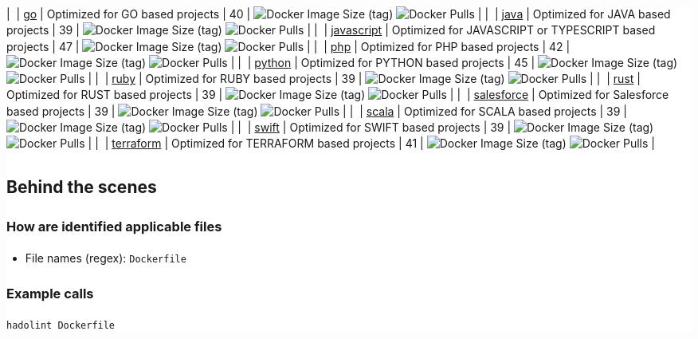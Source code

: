 | <img src="https://github.com/nvuillam/mega-linter/raw/master/docs/assets/icons/go.ico" alt="" height="32px" class="megalinter-icon"></a>                  | [go](https://nvuillam.github.io/mega-linter/flavors/go/)                       | Optimized for GO based projects                                        | 40               | ![Docker Image Size (tag)](https://img.shields.io/docker/image-size/nvuillam/mega-linter-go/v4) ![Docker Pulls](https://img.shields.io/docker/pulls/nvuillam/mega-linter-go)                       |
| <img src="https://github.com/nvuillam/mega-linter/raw/master/docs/assets/icons/java.ico" alt="" height="32px" class="megalinter-icon"></a>                | [java](https://nvuillam.github.io/mega-linter/flavors/java/)                   | Optimized for JAVA based projects                                      | 39               | ![Docker Image Size (tag)](https://img.shields.io/docker/image-size/nvuillam/mega-linter-java/v4) ![Docker Pulls](https://img.shields.io/docker/pulls/nvuillam/mega-linter-java)                   |
| <img src="https://github.com/nvuillam/mega-linter/raw/master/docs/assets/icons/javascript.ico" alt="" height="32px" class="megalinter-icon"></a>          | [javascript](https://nvuillam.github.io/mega-linter/flavors/javascript/)       | Optimized for JAVASCRIPT or TYPESCRIPT based projects                  | 47               | ![Docker Image Size (tag)](https://img.shields.io/docker/image-size/nvuillam/mega-linter-javascript/v4) ![Docker Pulls](https://img.shields.io/docker/pulls/nvuillam/mega-linter-javascript)       |
| <img src="https://github.com/nvuillam/mega-linter/raw/master/docs/assets/icons/php.ico" alt="" height="32px" class="megalinter-icon"></a>                 | [php](https://nvuillam.github.io/mega-linter/flavors/php/)                     | Optimized for PHP based projects                                       | 42               | ![Docker Image Size (tag)](https://img.shields.io/docker/image-size/nvuillam/mega-linter-php/v4) ![Docker Pulls](https://img.shields.io/docker/pulls/nvuillam/mega-linter-php)                     |
| <img src="https://github.com/nvuillam/mega-linter/raw/master/docs/assets/icons/python.ico" alt="" height="32px" class="megalinter-icon"></a>              | [python](https://nvuillam.github.io/mega-linter/flavors/python/)               | Optimized for PYTHON based projects                                    | 45               | ![Docker Image Size (tag)](https://img.shields.io/docker/image-size/nvuillam/mega-linter-python/v4) ![Docker Pulls](https://img.shields.io/docker/pulls/nvuillam/mega-linter-python)               |
| <img src="https://github.com/nvuillam/mega-linter/raw/master/docs/assets/icons/ruby.ico" alt="" height="32px" class="megalinter-icon"></a>                | [ruby](https://nvuillam.github.io/mega-linter/flavors/ruby/)                   | Optimized for RUBY based projects                                      | 39               | ![Docker Image Size (tag)](https://img.shields.io/docker/image-size/nvuillam/mega-linter-ruby/v4) ![Docker Pulls](https://img.shields.io/docker/pulls/nvuillam/mega-linter-ruby)                   |
| <img src="https://github.com/nvuillam/mega-linter/raw/master/docs/assets/icons/rust.ico" alt="" height="32px" class="megalinter-icon"></a>                | [rust](https://nvuillam.github.io/mega-linter/flavors/rust/)                   | Optimized for RUST based projects                                      | 39               | ![Docker Image Size (tag)](https://img.shields.io/docker/image-size/nvuillam/mega-linter-rust/v4) ![Docker Pulls](https://img.shields.io/docker/pulls/nvuillam/mega-linter-rust)                   |
| <img src="https://github.com/nvuillam/mega-linter/raw/master/docs/assets/icons/salesforce.ico" alt="" height="32px" class="megalinter-icon"></a>          | [salesforce](https://nvuillam.github.io/mega-linter/flavors/salesforce/)       | Optimized for Salesforce based projects                                | 39               | ![Docker Image Size (tag)](https://img.shields.io/docker/image-size/nvuillam/mega-linter-salesforce/v4) ![Docker Pulls](https://img.shields.io/docker/pulls/nvuillam/mega-linter-salesforce)       |
| <img src="https://github.com/nvuillam/mega-linter/raw/master/docs/assets/icons/scala.ico" alt="" height="32px" class="megalinter-icon"></a>               | [scala](https://nvuillam.github.io/mega-linter/flavors/scala/)                 | Optimized for SCALA based projects                                     | 39               | ![Docker Image Size (tag)](https://img.shields.io/docker/image-size/nvuillam/mega-linter-scala/v4) ![Docker Pulls](https://img.shields.io/docker/pulls/nvuillam/mega-linter-scala)                 |
| <img src="https://github.com/nvuillam/mega-linter/raw/master/docs/assets/icons/swift.ico" alt="" height="32px" class="megalinter-icon"></a>               | [swift](https://nvuillam.github.io/mega-linter/flavors/swift/)                 | Optimized for SWIFT based projects                                     | 39               | ![Docker Image Size (tag)](https://img.shields.io/docker/image-size/nvuillam/mega-linter-swift/v4) ![Docker Pulls](https://img.shields.io/docker/pulls/nvuillam/mega-linter-swift)                 |
| <img src="https://github.com/nvuillam/mega-linter/raw/master/docs/assets/icons/terraform.ico" alt="" height="32px" class="megalinter-icon"></a>           | [terraform](https://nvuillam.github.io/mega-linter/flavors/terraform/)         | Optimized for TERRAFORM based projects                                 | 41               | ![Docker Image Size (tag)](https://img.shields.io/docker/image-size/nvuillam/mega-linter-terraform/v4) ![Docker Pulls](https://img.shields.io/docker/pulls/nvuillam/mega-linter-terraform)         |

## Behind the scenes

### How are identified applicable files

- File names (regex): `Dockerfile`




### Example calls

```shell
hadolint Dockerfile
```

```shell
```